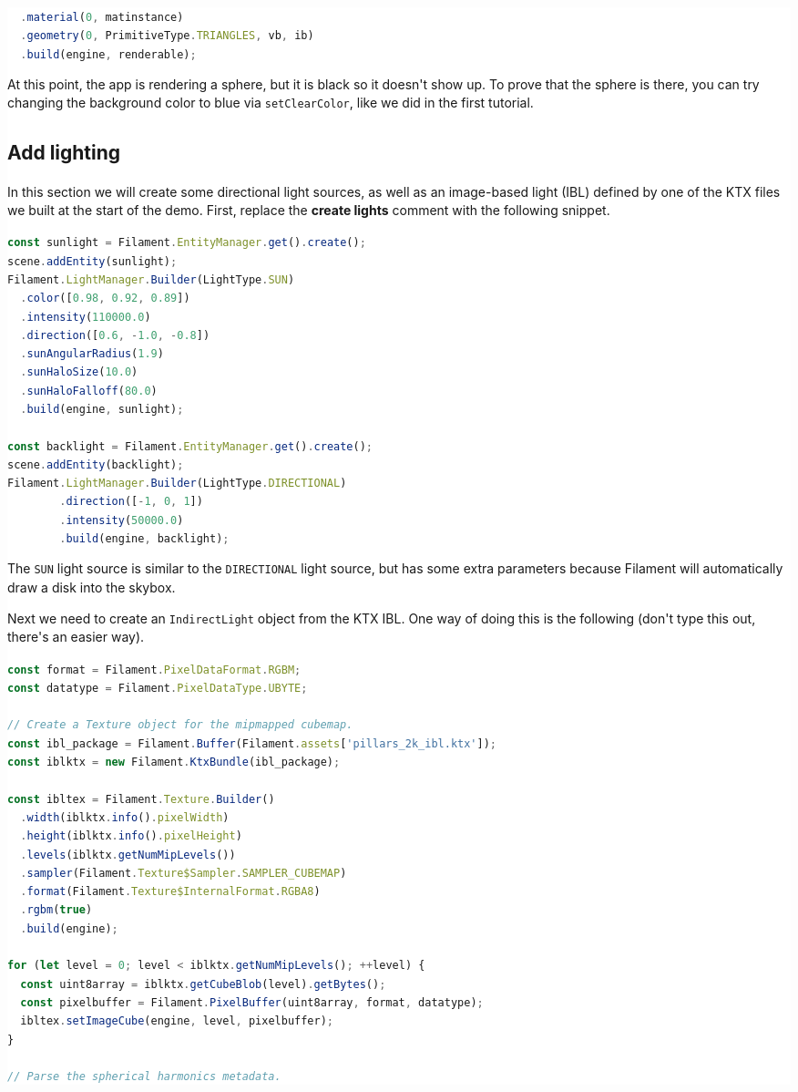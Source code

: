 ```js {fragment="create sphere"}
  .material(0, matinstance)
  .geometry(0, PrimitiveType.TRIANGLES, vb, ib)
  .build(engine, renderable);
```

At this point, the app is rendering a sphere, but it is black so it doesn't show up. To prove that
the sphere is there, you can try changing the background color to blue via `setClearColor`, like we
did in the first tutorial.

## Add lighting

In this section we will create some directional light sources, as well as an image-based light (IBL)
defined by one of the KTX files we built at the start of the demo. First, replace the **create
lights** comment with the following snippet.

```js {fragment="create lights"}
const sunlight = Filament.EntityManager.get().create();
scene.addEntity(sunlight);
Filament.LightManager.Builder(LightType.SUN)
  .color([0.98, 0.92, 0.89])
  .intensity(110000.0)
  .direction([0.6, -1.0, -0.8])
  .sunAngularRadius(1.9)
  .sunHaloSize(10.0)
  .sunHaloFalloff(80.0)
  .build(engine, sunlight);

const backlight = Filament.EntityManager.get().create();
scene.addEntity(backlight);
Filament.LightManager.Builder(LightType.DIRECTIONAL)
        .direction([-1, 0, 1])
        .intensity(50000.0)
        .build(engine, backlight);
```

The `SUN` light source is similar to the `DIRECTIONAL` light source, but has some extra
parameters because Filament will automatically draw a disk into the skybox.

Next we need to create an `IndirectLight` object from the KTX IBL. One way of doing this is the
following (don't type this out, there's an easier way).

```js
const format = Filament.PixelDataFormat.RGBM;
const datatype = Filament.PixelDataType.UBYTE;

// Create a Texture object for the mipmapped cubemap.
const ibl_package = Filament.Buffer(Filament.assets['pillars_2k_ibl.ktx']);
const iblktx = new Filament.KtxBundle(ibl_package);

const ibltex = Filament.Texture.Builder()
  .width(iblktx.info().pixelWidth)
  .height(iblktx.info().pixelHeight)
  .levels(iblktx.getNumMipLevels())
  .sampler(Filament.Texture$Sampler.SAMPLER_CUBEMAP)
  .format(Filament.Texture$InternalFormat.RGBA8)
  .rgbm(true)
  .build(engine);

for (let level = 0; level < iblktx.getNumMipLevels(); ++level) {
  const uint8array = iblktx.getCubeBlob(level).getBytes();
  const pixelbuffer = Filament.PixelBuffer(uint8array, format, datatype);
  ibltex.setImageCube(engine, level, pixelbuffer);
}

// Parse the spherical harmonics metadata.
```